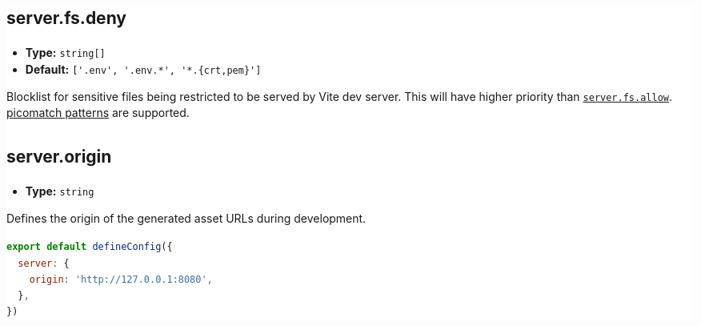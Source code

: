 ## server.fs.deny

- **Type:** `string[]`
- **Default:** `['.env', '.env.*', '*.{crt,pem}']`

Blocklist for sensitive files being restricted to be served by Vite dev server. This will have higher priority than [`server.fs.allow`](#server-fs-allow). [picomatch patterns](https://github.com/micromatch/picomatch#globbing-features) are supported.

## server.origin

- **Type:** `string`

Defines the origin of the generated asset URLs during development.

```js
export default defineConfig({
  server: {
    origin: 'http://127.0.0.1:8080',
  },
})
```
